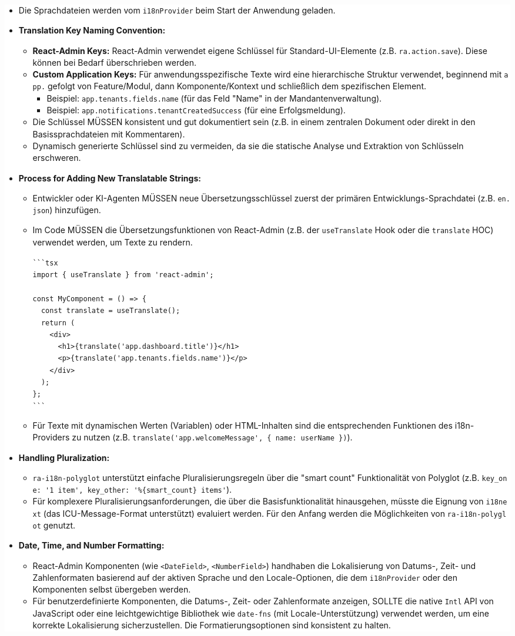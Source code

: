   - Die Sprachdateien werden vom `i18nProvider` beim Start der Anwendung geladen.

- **Translation Key Naming Convention:**

  - **React-Admin Keys:** React-Admin verwendet eigene Schlüssel für Standard-UI-Elemente (z.B. `ra.action.save`). Diese können bei Bedarf überschrieben werden.
  - **Custom Application Keys:** Für anwendungsspezifische Texte wird eine hierarchische Struktur verwendet, beginnend mit `app.` gefolgt von Feature/Modul, dann Komponente/Kontext und schließlich dem spezifischen Element.
    - Beispiel: `app.tenants.fields.name` (für das Feld "Name" in der Mandantenverwaltung).
    - Beispiel: `app.notifications.tenantCreatedSuccess` (für eine Erfolgsmeldung).
  - Die Schlüssel MÜSSEN konsistent und gut dokumentiert sein (z.B. in einem zentralen Dokument oder direkt in den Basissprachdateien mit Kommentaren).
  - Dynamisch generierte Schlüssel sind zu vermeiden, da sie die statische Analyse und Extraktion von Schlüsseln erschweren.

- **Process for Adding New Translatable Strings:**

  - Entwickler oder KI-Agenten MÜSSEN neue Übersetzungsschlüssel zuerst der primären Entwicklungs-Sprachdatei (z.B. `en.json`) hinzufügen.
  - Im Code MÜSSEN die Übersetzungsfunktionen von React-Admin (z.B. der `useTranslate` Hook oder die `translate` HOC) verwendet werden, um Texte zu rendern.

        ```tsx
        import { useTranslate } from 'react-admin';

        const MyComponent = () => {
          const translate = useTranslate();
          return (
            <div>
              <h1>{translate('app.dashboard.title')}</h1>
              <p>{translate('app.tenants.fields.name')}</p>
            </div>
          );
        };
        ```

  - Für Texte mit dynamischen Werten (Variablen) oder HTML-Inhalten sind die entsprechenden Funktionen des i18n-Providers zu nutzen (z.B. `translate('app.welcomeMessage', { name: userName })`).

- **Handling Pluralization:**

  - `ra-i18n-polyglot` unterstützt einfache Pluralisierungsregeln über die "smart count" Funktionalität von Polyglot (z.B. `key_one: '1 item', key_other: '%{smart_count} items'`).
  - Für komplexere Pluralisierungsanforderungen, die über die Basisfunktionalität hinausgehen, müsste die Eignung von `i18next` (das ICU-Message-Format unterstützt) evaluiert werden. Für den Anfang werden die Möglichkeiten von `ra-i18n-polyglot` genutzt.

- **Date, Time, and Number Formatting:**

  - React-Admin Komponenten (wie `<DateField>`, `<NumberField>`) handhaben die Lokalisierung von Datums-, Zeit- und Zahlenformaten basierend auf der aktiven Sprache und den Locale-Optionen, die dem `i18nProvider` oder den Komponenten selbst übergeben werden.
  - Für benutzerdefinierte Komponenten, die Datums-, Zeit- oder Zahlenformate anzeigen, SOLLTE die native `Intl` API von JavaScript oder eine leichtgewichtige Bibliothek wie `date-fns` (mit Locale-Unterstützung) verwendet werden, um eine korrekte Lokalisierung sicherzustellen. Die Formatierungsoptionen sind konsistent zu halten.
